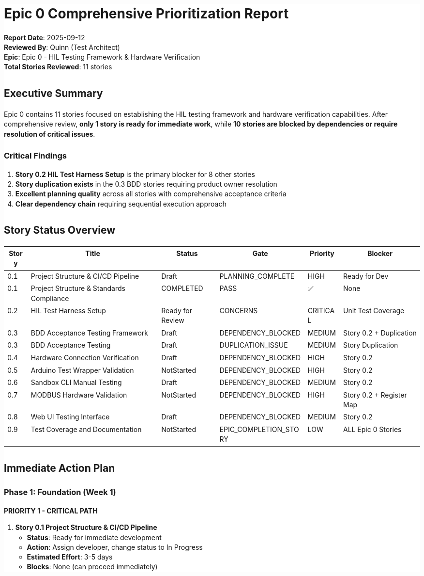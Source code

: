 # Epic 0 Comprehensive Prioritization Report

**Report Date**: 2025-09-12  
**Reviewed By**: Quinn (Test Architect)  
**Epic**: Epic 0 - HIL Testing Framework & Hardware Verification  
**Total Stories Reviewed**: 11 stories  

## Executive Summary

Epic 0 contains 11 stories focused on establishing the HIL testing framework and hardware verification capabilities. After comprehensive review, **only 1 story is ready for immediate work**, while **10 stories are blocked by dependencies or require resolution of critical issues**.

### Critical Findings

1. **Story 0.2 HIL Test Harness Setup** is the primary blocker for 8 other stories
2. **Story duplication exists** in the 0.3 BDD stories requiring product owner resolution
3. **Excellent planning quality** across all stories with comprehensive acceptance criteria
4. **Clear dependency chain** requiring sequential execution approach

## Story Status Overview

| Story | Title | Status | Gate | Priority | Blocker |
|-------|-------|--------|------|----------|---------|
| 0.1 | Project Structure & CI/CD Pipeline | Draft | PLANNING_COMPLETE | HIGH | Ready for Dev |
| 0.1 | Project Structure & Standards Compliance | COMPLETED | PASS | ✅ | None |
| 0.2 | HIL Test Harness Setup | Ready for Review | CONCERNS | CRITICAL | Unit Test Coverage |
| 0.3 | BDD Acceptance Testing Framework | Draft | DEPENDENCY_BLOCKED | MEDIUM | Story 0.2 + Duplication |
| 0.3 | BDD Acceptance Testing | Draft | DUPLICATION_ISSUE | MEDIUM | Story Duplication |
| 0.4 | Hardware Connection Verification | Draft | DEPENDENCY_BLOCKED | HIGH | Story 0.2 |
| 0.5 | Arduino Test Wrapper Validation | NotStarted | DEPENDENCY_BLOCKED | HIGH | Story 0.2 |
| 0.6 | Sandbox CLI Manual Testing | Draft | DEPENDENCY_BLOCKED | MEDIUM | Story 0.2 |
| 0.7 | MODBUS Hardware Validation | NotStarted | DEPENDENCY_BLOCKED | HIGH | Story 0.2 + Register Map |
| 0.8 | Web UI Testing Interface | Draft | DEPENDENCY_BLOCKED | MEDIUM | Story 0.2 |
| 0.9 | Test Coverage and Documentation | NotStarted | EPIC_COMPLETION_STORY | LOW | ALL Epic 0 Stories |

## Immediate Action Plan

### Phase 1: Foundation (Week 1)
**PRIORITY 1 - CRITICAL PATH**

1. **Story 0.1 Project Structure & CI/CD Pipeline** 
   - **Status**: Ready for immediate development
   - **Action**: Assign developer, change status to In Progress
   - **Estimated Effort**: 3-5 days
   - **Blocks**: None (can proceed immediately)
